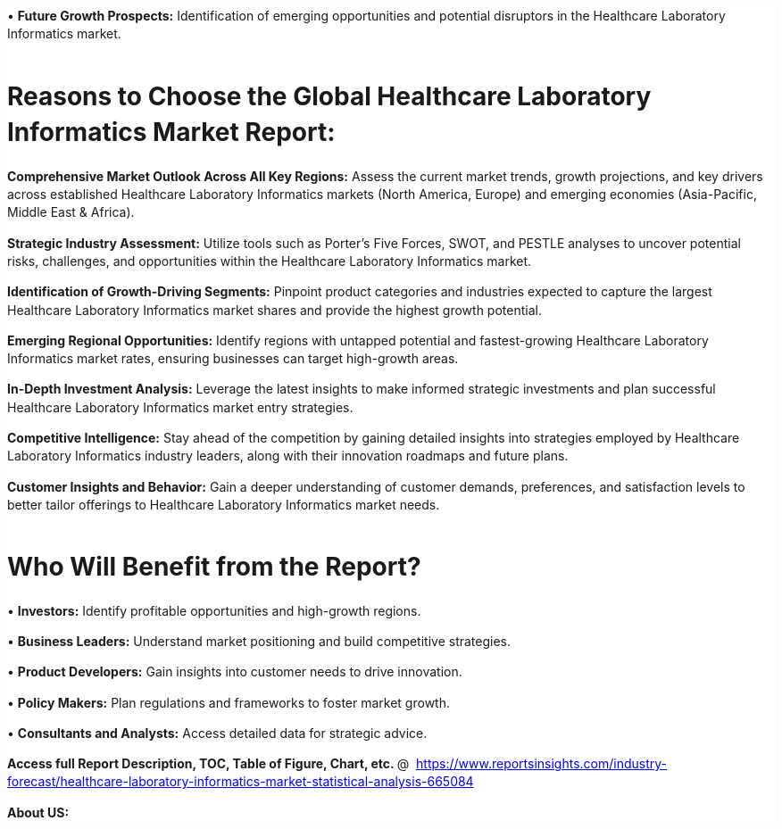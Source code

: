 • <strong>Future Growth Prospects:</strong> Identification of emerging opportunities and potential disruptors in the Healthcare Laboratory Informatics market.

# <strong>Reasons to Choose the Global Healthcare Laboratory Informatics Market Report:</strong>

<strong>Comprehensive Market Outlook Across All Key Regions:</strong>
Assess the current market trends, growth projections, and key drivers across established Healthcare Laboratory Informatics markets (North America, Europe) and emerging economies (Asia-Pacific, Middle East & Africa).

<strong>Strategic Industry Assessment:</strong>
Utilize tools such as Porter’s Five Forces, SWOT, and PESTLE analyses to uncover potential risks, challenges, and opportunities within the Healthcare Laboratory Informatics market.

<strong>Identification of Growth-Driving Segments:</strong>
Pinpoint product categories and industries expected to capture the largest Healthcare Laboratory Informatics market shares and provide the highest growth potential.

<strong>Emerging Regional Opportunities:</strong>
Identify regions with untapped potential and fastest-growing Healthcare Laboratory Informatics market rates, ensuring businesses can target high-growth areas.

<strong>In-Depth Investment Analysis:</strong>
Leverage the latest insights to make informed strategic investments and plan successful Healthcare Laboratory Informatics market entry strategies.

<strong>Competitive Intelligence:</strong>
Stay ahead of the competition by gaining detailed insights into strategies employed by Healthcare Laboratory Informatics industry leaders, along with their innovation roadmaps and future plans.

<strong>Customer Insights and Behavior:</strong>
Gain a deeper understanding of customer demands, preferences, and satisfaction levels to better tailor offerings to Healthcare Laboratory Informatics market needs.

# <strong>Who Will Benefit from the Report?</strong>

• <strong>Investors:</strong> Identify profitable opportunities and high-growth regions.

• <strong>Business Leaders:</strong> Understand market positioning and build competitive strategies.

• <strong>Product Developers:</strong> Gain insights into customer needs to drive innovation.

• <strong>Policy Makers:</strong> Plan regulations and frameworks to foster market growth.

• <strong>Consultants and Analysts:</strong> Access detailed data for strategic advice.
</ul>
<strong>Access full Report Description, TOC, Table of Figure, Chart, etc. </strong>@  <a href=https://www.reportsinsights.com/industry-forecast/healthcare-laboratory-informatics-market-statistical-analysis-665084 style=color:#0000ff;>https://www.reportsinsights.com/industry-forecast/healthcare-laboratory-informatics-market-statistical-analysis-665084</a></font>

<strong><strong>About US</strong>:</strong>
